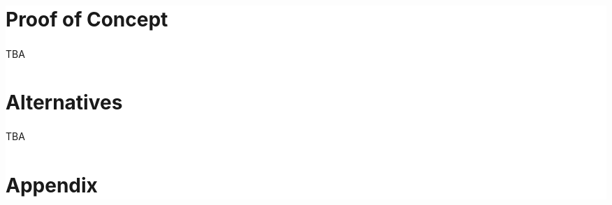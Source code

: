 # Proof of Concept
TBA

# Alternatives
TBA

# Appendix

[^1]: Apache Calcite: A Foundational Framework for Optimize Query Processing Over Heterogeneous Data Sources, Begoli et al.
[^2]: The cascades framework for query optimization, G. Graefe
[^3]: The Volcano Optimizer Generator: Extensibility and Efficient Search, G. Graefe
[^4]: Redbook, Chapter 7, M. Stonebraker, J. Hellerstein